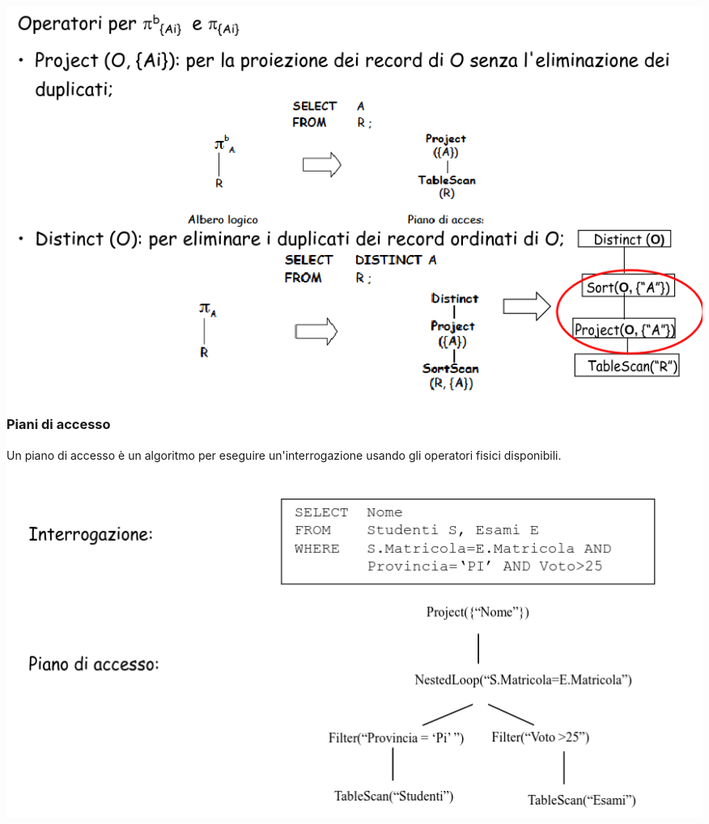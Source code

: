 <p align="center">
  <img src="./assets/bd-7-29.png" alt="is" />
</p>

### Piani di accesso

Un piano di accesso è un algoritmo per eseguire un'interrogazione usando gli operatori fisici disponibili.

<p align="center">
  <img src="./assets/bd-7-30.png" alt="is" />
</p>
